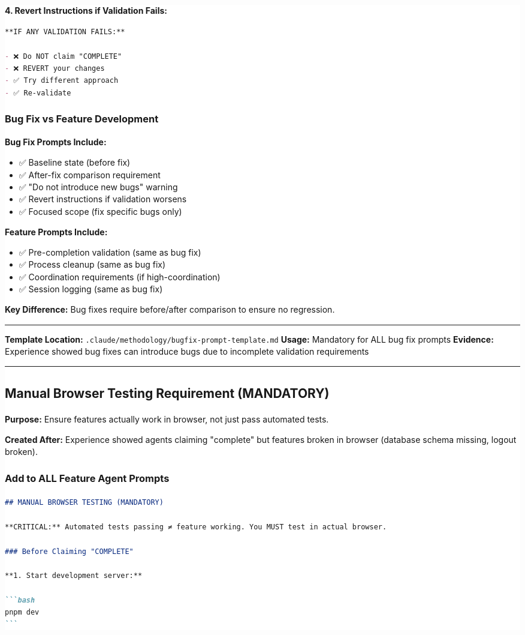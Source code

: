 **4. Revert Instructions if Validation Fails:**

```markdown
**IF ANY VALIDATION FAILS:**

- ❌ Do NOT claim "COMPLETE"
- ❌ REVERT your changes
- ✅ Try different approach
- ✅ Re-validate
```

### Bug Fix vs Feature Development

**Bug Fix Prompts Include:**

- ✅ Baseline state (before fix)
- ✅ After-fix comparison requirement
- ✅ "Do not introduce new bugs" warning
- ✅ Revert instructions if validation worsens
- ✅ Focused scope (fix specific bugs only)

**Feature Prompts Include:**

- ✅ Pre-completion validation (same as bug fix)
- ✅ Process cleanup (same as bug fix)
- ✅ Coordination requirements (if high-coordination)
- ✅ Session logging (same as bug fix)

**Key Difference:** Bug fixes require before/after comparison to ensure no regression.

---

**Template Location:** `.claude/methodology/bugfix-prompt-template.md`
**Usage:** Mandatory for ALL bug fix prompts
**Evidence:** Experience showed bug fixes can introduce bugs due to incomplete validation requirements

---

## Manual Browser Testing Requirement (MANDATORY)

**Purpose:** Ensure features actually work in browser, not just pass automated tests.

**Created After:** Experience showed agents claiming "complete" but features broken in browser (database schema missing, logout broken).

### Add to ALL Feature Agent Prompts

````markdown
## MANUAL BROWSER TESTING (MANDATORY)

**CRITICAL:** Automated tests passing ≠ feature working. You MUST test in actual browser.

### Before Claiming "COMPLETE"

**1. Start development server:**

```bash
pnpm dev
```
````
